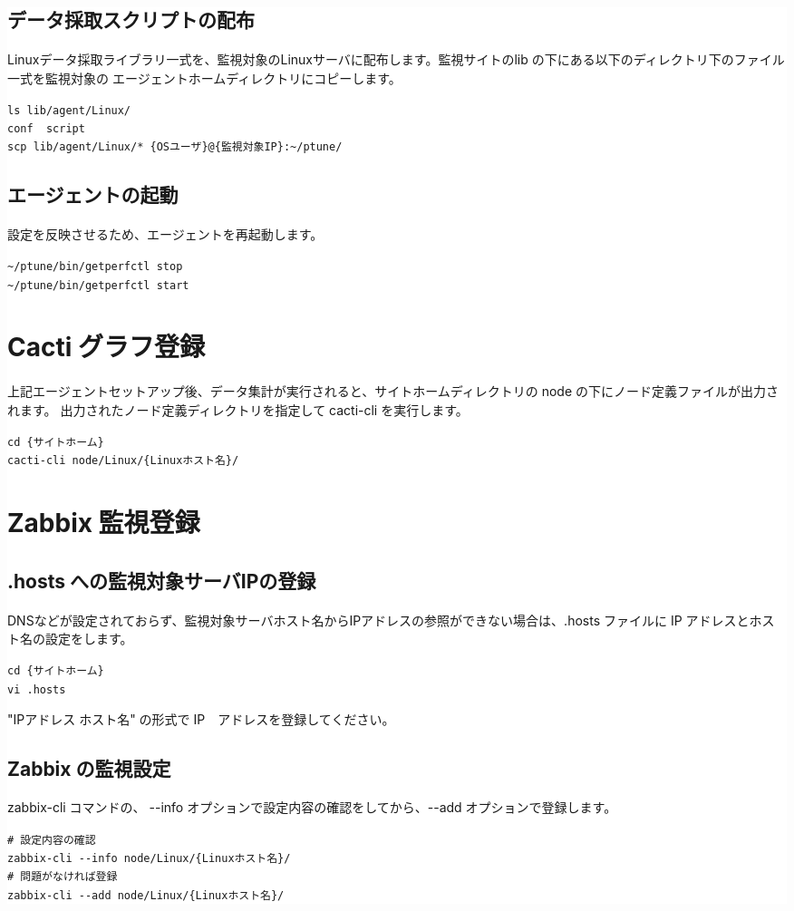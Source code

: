 データ採取スクリプトの配布
--------------------

Linuxデータ採取ライブラリ一式を、監視対象のLinuxサーバに配布します。監視サイトのlib の下にある以下のディレクトリ下のファイル一式を監視対象の エージェントホームディレクトリにコピーします。

```
ls lib/agent/Linux/
conf  script
scp lib/agent/Linux/* {OSユーザ}@{監視対象IP}:~/ptune/
```

エージェントの起動
------------------

設定を反映させるため、エージェントを再起動します。

```
~/ptune/bin/getperfctl stop
~/ptune/bin/getperfctl start
```

Cacti グラフ登録
================

上記エージェントセットアップ後、データ集計が実行されると、サイトホームディレクトリの node の下にノード定義ファイルが出力されます。
出力されたノード定義ディレクトリを指定して cacti-cli を実行します。

```
cd {サイトホーム}
cacti-cli node/Linux/{Linuxホスト名}/
```

Zabbix 監視登録
===============

.hosts への監視対象サーバIPの登録
----------------------------

DNSなどが設定されておらず、監視対象サーバホスト名からIPアドレスの参照ができない場合は、.hosts ファイルに IP アドレスとホスト名の設定をします。

```
cd {サイトホーム}
vi .hosts
```

"IPアドレス ホスト名" の形式で IP　アドレスを登録してください。

Zabbix の監視設定
--------------------

zabbix-cli コマンドの、 --info オプションで設定内容の確認をしてから、--add オプションで登録します。

```
# 設定内容の確認
zabbix-cli --info node/Linux/{Linuxホスト名}/
# 問題がなければ登録
zabbix-cli --add node/Linux/{Linuxホスト名}/
```
